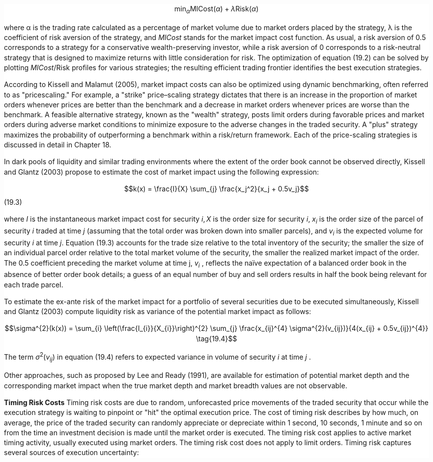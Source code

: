 $$\min_{\alpha} \text{MICost}(\alpha) + \lambda \text{Risk}(\alpha) \tag{19.2}$$

where α is the trading rate calculated as a percentage of market volume due to market orders placed by the strategy, λ is the coefficient of risk aversion of the strategy, and *MICost* stands for the market impact cost function. As usual, a risk aversion of 0.5 corresponds to a strategy for a conservative wealth-preserving investor, while a risk aversion of 0 corresponds to a risk-neutral strategy that is designed to maximize returns with little consideration for risk. The optimization of equation (19.2) can be solved by plotting *MICost*/Risk profiles for various strategies; the resulting efficient trading frontier identifies the best execution strategies.

According to Kissell and Malamut (2005), market impact costs can also be optimized using dynamic benchmarking, often referred to as "pricescaling." For example, a "strike" price–scaling strategy dictates that there is an increase in the proportion of market orders whenever prices are better than the benchmark and a decrease in market orders whenever prices are worse than the benchmark. A feasible alternative strategy, known as the "wealth" strategy, posts limit orders during favorable prices and market orders during adverse market conditions to minimize exposure to the adverse changes in the traded security. A "plus" strategy maximizes the probability of outperforming a benchmark within a risk/return framework. Each of the price-scaling strategies is discussed in detail in Chapter 18.

In dark pools of liquidity and similar trading environments where the extent of the order book cannot be observed directly, Kissell and Glantz (2003) propose to estimate the cost of market impact using the following expression:

$$k(x) = \frac{I}{X} \sum_{j} \frac{x_j^2}{x_j + 0.5v_j}$$
 (19.3)

where  $I$  is the instantaneous market impact cost for security  $i, X$  is the order size for security *i*,  $x_i$  is the order size of the parcel of security *i* traded at time  $j$  (assuming that the total order was broken down into smaller parcels), and  $v_i$  is the expected volume for security *i* at time *j*. Equation  $(19.3)$  accounts for the trade size relative to the total inventory of the security; the smaller the size of an individual parcel order relative to the total market volume of the security, the smaller the realized market impact of the order. The 0.5 coefficient preceding the market volume at time j,  $v_i$ , reflects the naïve expectation of a balanced order book in the absence of better order book details; a guess of an equal number of buy and sell orders results in half the book being relevant for each trade parcel.

To estimate the ex-ante risk of the market impact for a portfolio of several securities due to be executed simultaneously, Kissell and Glantz  $(2003)$  compute liquidity risk as variance of the potential market impact as follows:

$$\sigma^{2}(k(x)) = \sum_{i} \left(\frac{I_{i}}{X_{i}}\right)^{2} \sum_{j} \frac{x_{ij}^{4} \sigma^{2}(v_{ij})}{4(x_{ij} + 0.5v_{ij})^{4}} \tag{19.4}$$

The term  $\sigma^2(v_{ij})$  in equation (19.4) refers to expected variance in volume of security  $i$  at time  $j$ .

Other approaches, such as proposed by Lee and Ready (1991), are available for estimation of potential market depth and the corresponding market impact when the true market depth and market breadth values are not observable.

**Timing Risk Costs** Timing risk costs are due to random, unforecasted price movements of the traded security that occur while the execution strategy is waiting to pinpoint or "hit" the optimal execution price. The cost of timing risk describes by how much, on average, the price of the traded security can randomly appreciate or depreciate within 1 second, 10 seconds, 1 minute and so on from the time an investment decision is made until the market order is executed. The timing risk cost applies to active market timing activity, usually executed using market orders. The timing risk cost does not apply to limit orders. Timing risk captures several sources of execution uncertainty:
